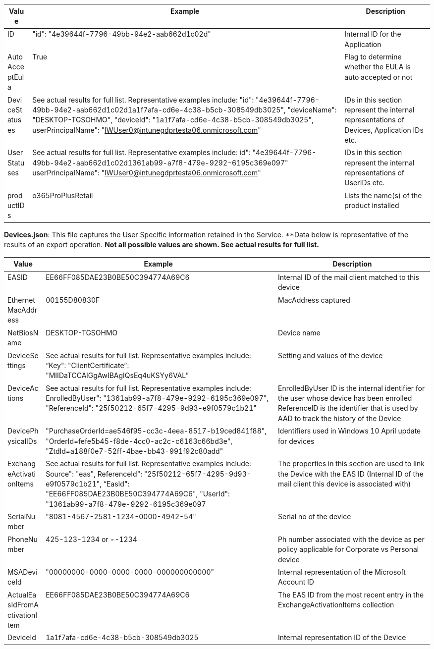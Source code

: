 | Value | Example | Description |
|-------|---------|-------------|
|    ID    |    "id":  "4e39644f-7796-49bb-94e2-aab662d1c02d"        |    Internal ID for the Application    |
|    AutoAcceptEula        |    True    |    Flag to determine whether the EULA is auto accepted or not    |
|    DeviceStatuses    |    See actual results for full list. Representative examples   include:          "id":  "4e39644f-7796-49bb-94e2-aab662d1c02d1a1f7afa-cd6e-4c38-b5cb-308549db3025",   "deviceName":  "DESKTOP-TGSOHMO",   "deviceId":  "1a1f7afa-cd6e-4c38-b5cb-308549db3025",   userPrincipalName":  "IWUser0@intunegdprtesta06.onmicrosoft.com"        |    IDs in this section represent the internal representations of   Devices, Application IDs etc.     |
|    UserStatuses    |    See actual results for full list. Representative examples   include:          id":    "4e39644f-7796-49bb-94e2-aab662d1c02d1361ab99-a7f8-479e-9292-6195c369e097"   userPrincipalName":  "IWUser0@intunegdprtesta06.onmicrosoft.com"        |    IDs in this section represent the internal representations of UserIDs   etc.     |
|    productIDs    |    o365ProPlusRetail    |    Lists the name(s) of the product installed     |

**Devices.json**: This file captures the User Specific information retained in the Service. **Data below is representative of the results of an export operation.
**Not all possible values are shown. See actual results for full list.**

| Value | Example | Description |
|-------|---------|-------------|
|    EASID    |    EE66FF085DAE23B0BE50C394774A69C6    |    Internal ID of the mail client matched to this device    |
|    EthernetMacAddress        |    00155D80830F        |    MacAddress captured     |
|    NetBiosName        |    DESKTOP-TGSOHMO        |    Device name    |
|    DeviceSettings        |    See actual results for full list. Representative examples   include:      “Key":  "ClientCertificate”:   "MIIDaTCCAlGgAwIBAgIQsEq4uKSYy6VAL”                |    Setting and values of the device    |
|    DeviceActions    |    See actual results for full list. Representative examples   include:          EnrolledByUser":  "1361ab99-a7f8-479e-9292-6195c369e097",   "ReferenceId":  "25f50212-65f7-4295-9d93-e9f0579c1b21"        |    EnrolledByUser ID is the internal identifier for the user whose   device has been enrolled       ReferenceID is the identifier that is used by AAD to track the history   of the Device    |
|    DevicePhysicalIDs    |    "PurchaseOrderId=ae546f95-cc3c-4eea-8517-b19ced841f88",    "OrderId=fefe5b45-f8de-4cc0-ac2c-c6163c66bd3e",   "ZtdId=a188f0e7-52ff-4bae-bb43-991f92c80add"        |    Identifiers used in Windows 10 April update for devices    |
|    ExchangeActivationItems    |    See actual results for full list. Representative examples   include:          Source":  "eas",   ReferenceId":  "25f50212-65f7-4295-9d93-e9f0579c1b21",   “EasId":  "EE66FF085DAE23B0BE50C394774A69C6",    "UserId":  "1361ab99-a7f8-479e-9292-6195c369e097            |    The properties in this section are used to link the Device with   the EAS ID (Internal ID of the mail client this device is associated with)    |
|    SerialNumber        |    "8081-4567-2581-1234-0000-4942-54"        |    Serial no of the device    |
|    PhoneNumber        |    425-123-1234 or ***-***-1234    |    Ph number associated with the device as per policy applicable   for Corporate vs Personal device    |
|    MSADeviceId        |    "00000000-0000-0000-0000-000000000000"        |    Internal representation of the Microsoft Account ID    |
|    ActualEasIdFromActivationItem        |    EE66FF085DAE23B0BE50C394774A69C6        |    The EAS ID from the most recent entry in the   ExchangeActivationItems collection    |
|    DeviceId        |    1a1f7afa-cd6e-4c38-b5cb-308549db3025        |    Internal representation ID of the Device    |